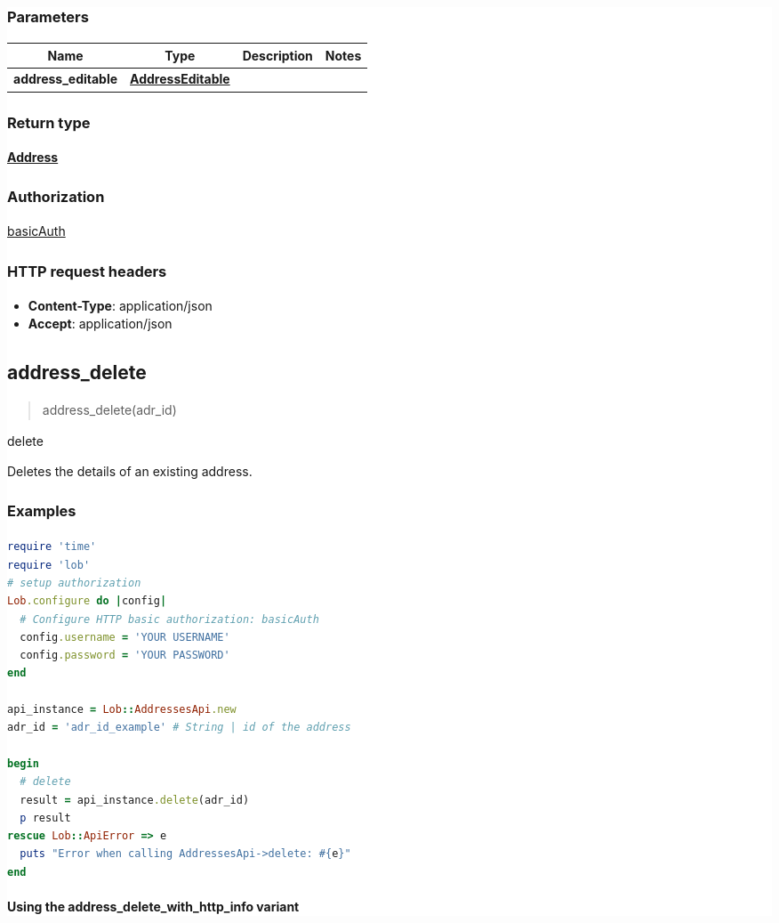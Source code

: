 ### Parameters

| Name | Type | Description | Notes |
| ---- | ---- | ----------- | ----- |
| **address_editable** | [**AddressEditable**](AddressEditable.md) |  |  |

### Return type

[**Address**](Address.md)

### Authorization

[basicAuth](../README.md#basicAuth)

### HTTP request headers

- **Content-Type**: application/json
- **Accept**: application/json


## address_delete

> <AddressDeletion> address_delete(adr_id)

delete

Deletes the details of an existing address.

### Examples

```ruby
require 'time'
require 'lob'
# setup authorization
Lob.configure do |config|
  # Configure HTTP basic authorization: basicAuth
  config.username = 'YOUR USERNAME'
  config.password = 'YOUR PASSWORD'
end

api_instance = Lob::AddressesApi.new
adr_id = 'adr_id_example' # String | id of the address

begin
  # delete
  result = api_instance.delete(adr_id)
  p result
rescue Lob::ApiError => e
  puts "Error when calling AddressesApi->delete: #{e}"
end
```

#### Using the address_delete_with_http_info variant
